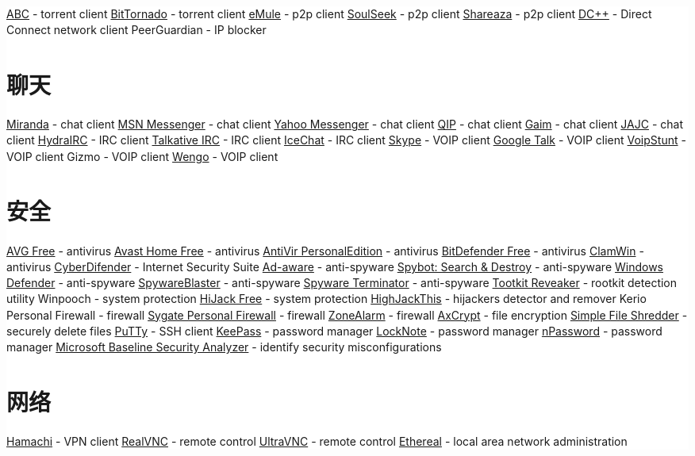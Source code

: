 <a href="http://pingpong-abc.sourceforge.net/">ABC</a> - torrent client
<a href="http://www.bittornado.com/">BitTornado</a> - torrent client
<a href="http://www.emule-project.net/">eMule</a> - p2p client
<a href="http://www.slsknet.org/">SoulSeek</a> - p2p client
<a href="http://www.shareaza.com/" target="_blank">Shareaza</a> - p2p client
<a href="http://www.dcpp.net/">DC++</a> - Direct Connect network client
PeerGuardian - IP blocker
<h1>聊天</h1>
<a href="http://www.miranda-im.org/">Miranda</a> - chat client
<a href="http://messenger.msn.com/">MSN Messenger</a> - chat client
<a href="http://messenger.yahoo.com/">Yahoo Messenger</a> - chat client
<a href="http://www.qip.ru/">QIP</a> - chat client
<a href="http://gaim.sourceforge.net/">Gaim</a> - chat client
<a href="http://jajc.jrudevels.org/">JAJC</a> - chat client
<a href="http://hydrairc.com/">HydraIRC</a> - IRC client
<a href="http://www.talkative-irc.com/" target="_blank">Talkative IRC</a> - IRC client
<a href="http://icechat.net/">IceChat</a> - IRC client
<a href="http://www.skype.com/">Skype</a> - VOIP client
<a href="http://www.google.com/talk/">Google Talk</a> - VOIP client
<a href="http://www.voipstunt.com/en/index.html">VoipStunt</a> - VOIP client 
Gizmo - VOIP client
<a href="http://www.wengo.com/" target="_blank">Wengo</a> - VOIP client

<h1>安全</h1>
<a href="http://free.grisoft.com/">AVG Free</a> - antivirus
<a href="http://www.avast.com/">Avast Home Free</a> - antivirus
<a href="http://www.free-av.com/">AntiVir PersonalEdition</a> - antivirus
<a href="http://www.bitdefender.com/site/Main/view/Download-Free-Products.html?menu_id=21">BitDefender Free</a> - antivirus
<a href="http://clamwin.com/">ClamWin</a> - antivirus
<a href="http://www.cyberdefender.com/products.html" target="_blank">CyberDifender</a> - Internet Security Suite
<a href="http://www.lavasoftusa.com/software/adaware/">Ad-aware</a> - anti-spyware
<a href="http://www.spybot.info/">Spybot: Search & Destroy</a> - anti-spyware
<a href="http://www.microsoft.com/downloads/details.aspx?FamilyId=435BFCE7-DA2B-4A6A-AFA4-F7F14E605A0D&displaylang=en" target="_blank">Windows Defender</a> - anti-spyware
<a href="http://www.javacoolsoftware.com/" target="_blank">SpywareBlaster</a> - anti-spyware
<a href="http://www.spywareterminator.com/" target="_blank">Spyware Terminator</a> - anti-spyware
<a href="http://www.microsoft.com/technet/sysinternals/utilities/RootkitRevealer.mspx" target="_blank">Tootkit Reveaker</a> - rootkit detection utility
Winpooch - system protection
<a href="http://www.hijackfree.com/en/hijackfree/">HiJack Free</a> - system protection
<a href="http://www.spywareinfo.com/~merijn/" target="_blank">HighJackThis</a> - hijackers detector and remover
Kerio Personal Firewall - firewall
<a href="http://www.filehippo.com/download_sygate_personal_firewall/" target="_blank">Sygate Personal Firewall</a> - firewall
<a href="http://www.zonelabs.com/store/content/company/products/znalm/freeDownload.jsp?dc=12bms&ctry=&lang;=bg" target="_blank">ZoneAlarm</a> - firewall
<a href="http://axcrypt.axantum.com/" target="_blank">AxCrypt</a> - file encryption
<a href="http://www.scar5.com/" target="_blank">Simple File Shredder</a> - securely delete files
<a href="http://www.chiark.greenend.org.uk/~sgtatham/putty/" target="_blank">PuTTy</a> - SSH client
<a href="http://keepass.info/" target="_blank">KeePass</a> - password manager
<a href="http://locknote.steganos.com/" target="_blank">LockNote</a> - password manager
<a href="http://zeraha.org/dload.php?action=file&file_id=42" target="_blank">nPassword</a> - password manager
<a href="http://www.microsoft.com/downloads/details.aspx?FamilyID=4b4aba06-b5f9-4dad-be9d-7b51ec2e5ac9&DisplayLang=en" target="_blank">Microsoft Baseline Security Analyzer</a> - identify security misconfigurations
<h1>网络</h1>
<a href="http://www.hamachi.cc/">Hamachi</a> - VPN client
<a href="http://www.realvnc.com/">RealVNC</a> - remote control
<a href="http://ultravnc.sourceforge.net/" target="_blank">UltraVNC</a> - remote control
<a href="http://www.ethereal.com/">Ethereal</a> - local area network administration